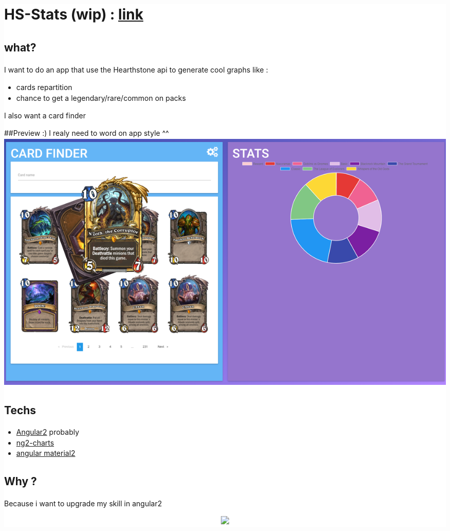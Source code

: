 # HS-Stats (wip) : [link](http://dangeffroy.github.io/HS-Stats/)
## what?
I want to do an app that use the Hearthstone api to generate cool graphs like : 
 - cards repartition
 - chance to get a legendary/rare/common on packs

I also want a card finder

##Preview :)
I realy need to word on app style ^^
![alt text](/prev.png)
## Techs
 - [Angular2](https://github.com/angular/angular) probably
 - [ng2-charts](https://github.com/valor-software/ng2-charts)
 - [angular material2](https://github.com/angular/material2)

## Why ?
Because i want to upgrade my skill in angular2
<p align="center">
<img style="width:100%" src="https://i.imgur.com/ZRJXB8l.gif">
</p>
